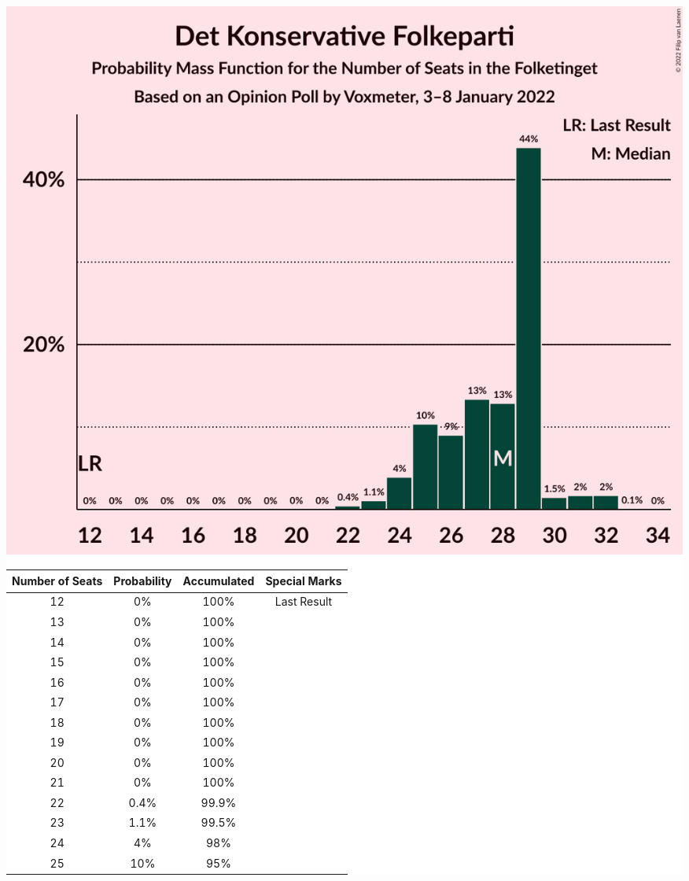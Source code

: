 ![Graph with seats probability mass function not yet produced](2022-01-08-Voxmeter-seats-pmf-detkonservativefolkeparti.png "Seats Probability Mass Function")

| Number of Seats | Probability | Accumulated | Special Marks |
|:---------------:|:-----------:|:-----------:|:-------------:|
| 12 | 0% | 100% | Last Result |
| 13 | 0% | 100% |  |
| 14 | 0% | 100% |  |
| 15 | 0% | 100% |  |
| 16 | 0% | 100% |  |
| 17 | 0% | 100% |  |
| 18 | 0% | 100% |  |
| 19 | 0% | 100% |  |
| 20 | 0% | 100% |  |
| 21 | 0% | 100% |  |
| 22 | 0.4% | 99.9% |  |
| 23 | 1.1% | 99.5% |  |
| 24 | 4% | 98% |  |
| 25 | 10% | 95% |  |